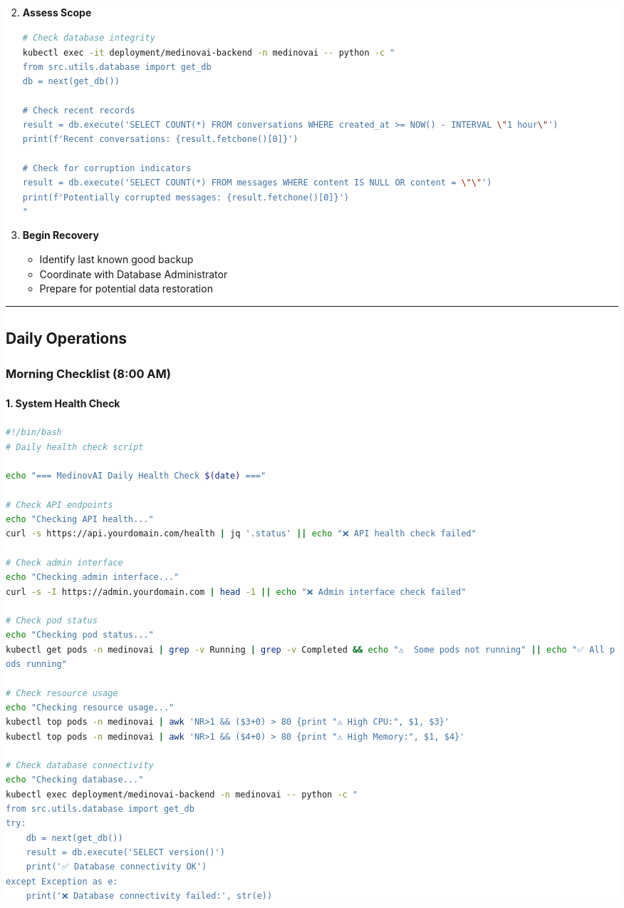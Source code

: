 2. **Assess Scope**
   ```bash
   # Check database integrity
   kubectl exec -it deployment/medinovai-backend -n medinovai -- python -c "
   from src.utils.database import get_db
   db = next(get_db())
   
   # Check recent records
   result = db.execute('SELECT COUNT(*) FROM conversations WHERE created_at >= NOW() - INTERVAL \"1 hour\"')
   print(f'Recent conversations: {result.fetchone()[0]}')
   
   # Check for corruption indicators
   result = db.execute('SELECT COUNT(*) FROM messages WHERE content IS NULL OR content = \"\"')
   print(f'Potentially corrupted messages: {result.fetchone()[0]}')
   "
   ```

3. **Begin Recovery**
   - Identify last known good backup
   - Coordinate with Database Administrator
   - Prepare for potential data restoration

---

## Daily Operations

### Morning Checklist (8:00 AM)

#### 1. **System Health Check**
```bash
#!/bin/bash
# Daily health check script

echo "=== MedinovAI Daily Health Check $(date) ==="

# Check API endpoints
echo "Checking API health..."
curl -s https://api.yourdomain.com/health | jq '.status' || echo "❌ API health check failed"

# Check admin interface
echo "Checking admin interface..."
curl -s -I https://admin.yourdomain.com | head -1 || echo "❌ Admin interface check failed"

# Check pod status
echo "Checking pod status..."
kubectl get pods -n medinovai | grep -v Running | grep -v Completed && echo "⚠️  Some pods not running" || echo "✅ All pods running"

# Check resource usage
echo "Checking resource usage..."
kubectl top pods -n medinovai | awk 'NR>1 && ($3+0) > 80 {print "⚠️ High CPU:", $1, $3}'
kubectl top pods -n medinovai | awk 'NR>1 && ($4+0) > 80 {print "⚠️ High Memory:", $1, $4}'

# Check database connectivity
echo "Checking database..."
kubectl exec deployment/medinovai-backend -n medinovai -- python -c "
from src.utils.database import get_db
try:
    db = next(get_db())
    result = db.execute('SELECT version()')
    print('✅ Database connectivity OK')
except Exception as e:
    print('❌ Database connectivity failed:', str(e))
```